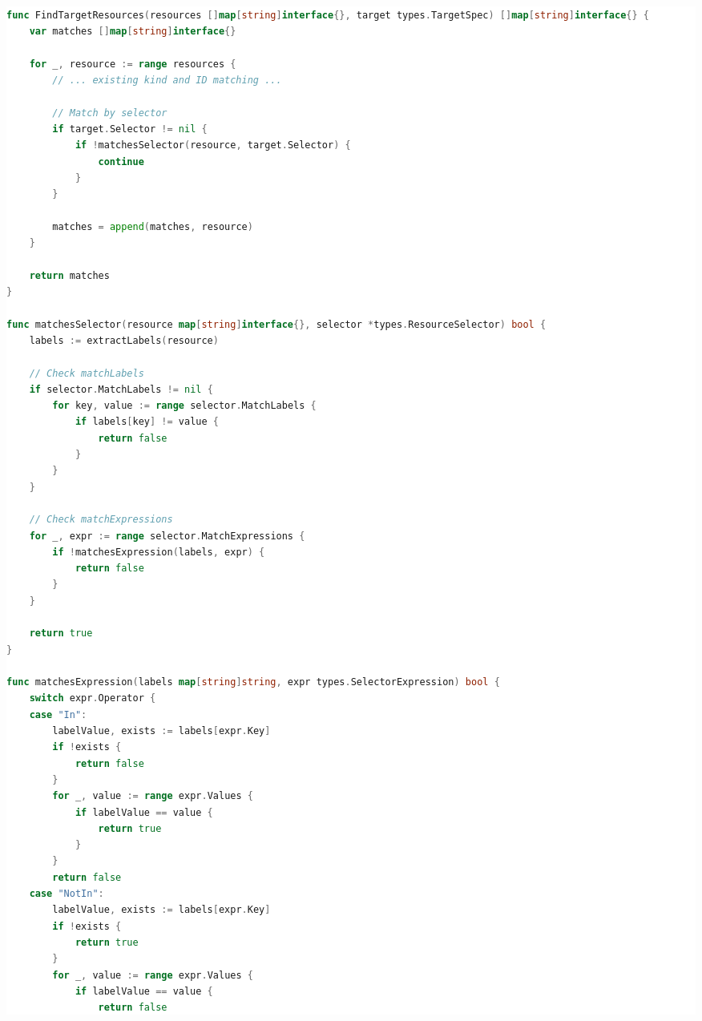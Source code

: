 ```go
func FindTargetResources(resources []map[string]interface{}, target types.TargetSpec) []map[string]interface{} {
    var matches []map[string]interface{}

    for _, resource := range resources {
        // ... existing kind and ID matching ...

        // Match by selector
        if target.Selector != nil {
            if !matchesSelector(resource, target.Selector) {
                continue
            }
        }

        matches = append(matches, resource)
    }

    return matches
}

func matchesSelector(resource map[string]interface{}, selector *types.ResourceSelector) bool {
    labels := extractLabels(resource)

    // Check matchLabels
    if selector.MatchLabels != nil {
        for key, value := range selector.MatchLabels {
            if labels[key] != value {
                return false
            }
        }
    }

    // Check matchExpressions
    for _, expr := range selector.MatchExpressions {
        if !matchesExpression(labels, expr) {
            return false
        }
    }

    return true
}

func matchesExpression(labels map[string]string, expr types.SelectorExpression) bool {
    switch expr.Operator {
    case "In":
        labelValue, exists := labels[expr.Key]
        if !exists {
            return false
        }
        for _, value := range expr.Values {
            if labelValue == value {
                return true
            }
        }
        return false
    case "NotIn":
        labelValue, exists := labels[expr.Key]
        if !exists {
            return true
        }
        for _, value := range expr.Values {
            if labelValue == value {
                return false
```